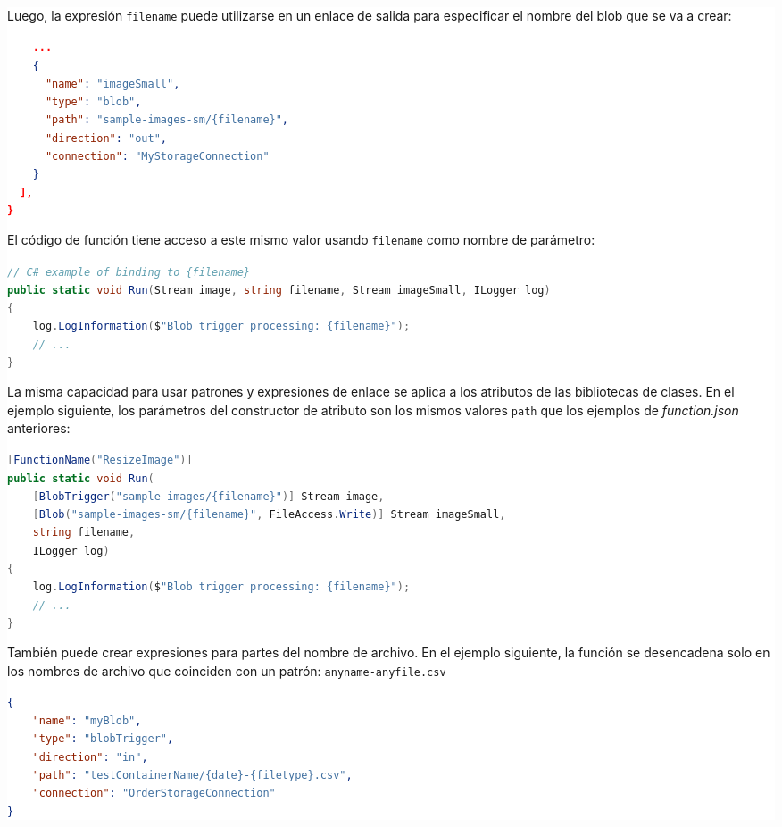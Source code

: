 Luego, la expresión `filename` puede utilizarse en un enlace de salida para especificar el nombre del blob que se va a crear:

```json
    ...
    {
      "name": "imageSmall",
      "type": "blob",
      "path": "sample-images-sm/{filename}",
      "direction": "out",
      "connection": "MyStorageConnection"
    }
  ],
}
```

El código de función tiene acceso a este mismo valor usando `filename` como nombre de parámetro:

```csharp
// C# example of binding to {filename}
public static void Run(Stream image, string filename, Stream imageSmall, ILogger log)  
{
    log.LogInformation($"Blob trigger processing: {filename}");
    // ...
} 
```




La misma capacidad para usar patrones y expresiones de enlace se aplica a los atributos de las bibliotecas de clases. En el ejemplo siguiente, los parámetros del constructor de atributo son los mismos valores `path` que los ejemplos de *function.json* anteriores: 

```csharp
[FunctionName("ResizeImage")]
public static void Run(
    [BlobTrigger("sample-images/{filename}")] Stream image,
    [Blob("sample-images-sm/{filename}", FileAccess.Write)] Stream imageSmall,
    string filename,
    ILogger log)
{
    log.LogInformation($"Blob trigger processing: {filename}");
    // ...
}

```

También puede crear expresiones para partes del nombre de archivo. En el ejemplo siguiente, la función se desencadena solo en los nombres de archivo que coinciden con un patrón: `anyname-anyfile.csv`

```json
{
    "name": "myBlob",
    "type": "blobTrigger",
    "direction": "in",
    "path": "testContainerName/{date}-{filetype}.csv",
    "connection": "OrderStorageConnection"
}
```

